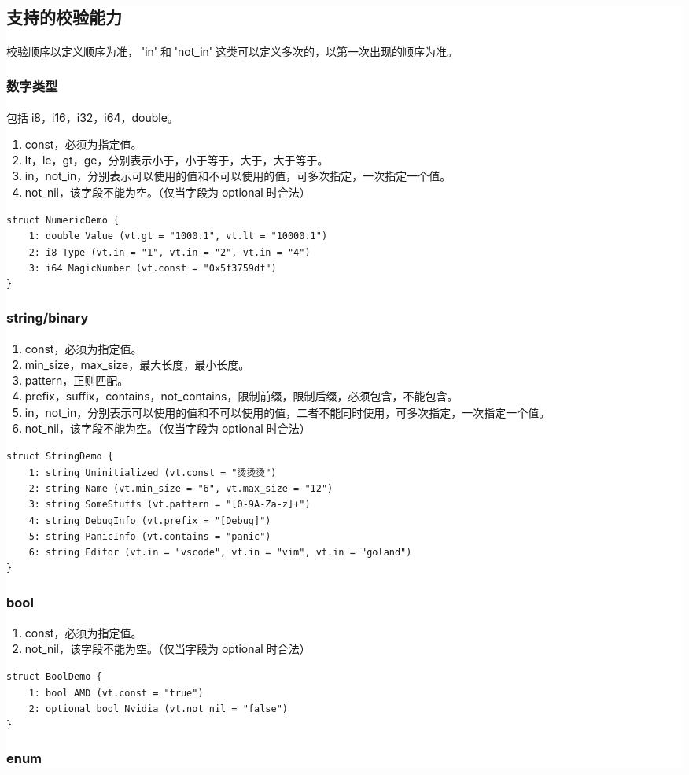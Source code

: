 ## 支持的校验能力

校验顺序以定义顺序为准， 'in' 和 'not_in' 这类可以定义多次的，以第一次出现的顺序为准。

### 数字类型

包括 i8，i16，i32，i64，double。

1. const，必须为指定值。
2. lt，le，gt，ge，分别表示小于，小于等于，大于，大于等于。
3. in，not_in，分别表示可以使用的值和不可以使用的值，可多次指定，一次指定一个值。
4. not_nil，该字段不能为空。（仅当字段为 optional 时合法）

```Thrift
struct NumericDemo {
    1: double Value (vt.gt = "1000.1", vt.lt = "10000.1")
    2: i8 Type (vt.in = "1", vt.in = "2", vt.in = "4")
    3: i64 MagicNumber (vt.const = "0x5f3759df")
}
```

### string/binary

1. const，必须为指定值。
2. min_size，max_size，最大长度，最小长度。
3. pattern，正则匹配。
4. prefix，suffix，contains，not_contains，限制前缀，限制后缀，必须包含，不能包含。
5. in，not_in，分别表示可以使用的值和不可以使用的值，二者不能同时使用，可多次指定，一次指定一个值。
6. not_nil，该字段不能为空。（仅当字段为 optional 时合法）

```Thrift
struct StringDemo {
    1: string Uninitialized (vt.const = "烫烫烫")
    2: string Name (vt.min_size = "6", vt.max_size = "12")
    3: string SomeStuffs (vt.pattern = "[0-9A-Za-z]+")
    4: string DebugInfo (vt.prefix = "[Debug]")
    5: string PanicInfo (vt.contains = "panic")
    6: string Editor (vt.in = "vscode", vt.in = "vim", vt.in = "goland")
}
```

### bool

1. const，必须为指定值。
2. not_nil，该字段不能为空。（仅当字段为 optional 时合法）

```Thrift
struct BoolDemo {
    1: bool AMD (vt.const = "true")
    2: optional bool Nvidia (vt.not_nil = "false")
}
```

### enum
